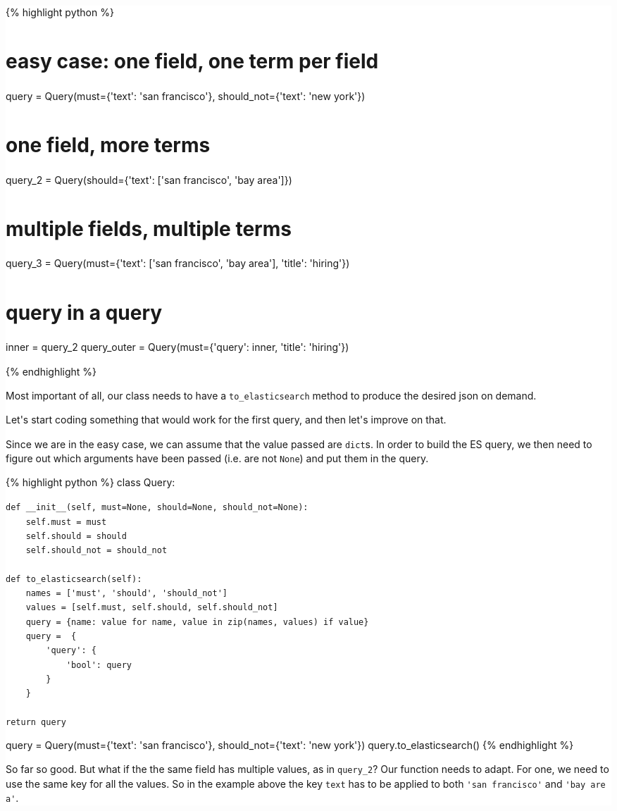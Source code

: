 {% highlight python %}
# easy case: one field, one term per field
query = Query(must={'text': 'san francisco'}, should_not={'text': 'new york'})

# one field, more terms
query_2 = Query(should={'text': ['san francisco', 'bay area']})

# multiple fields, multiple terms
query_3 = Query(must={'text': ['san francisco', 'bay area'], 'title': 'hiring'})

# query in a query
inner = query_2
query_outer = Query(must={'query': inner, 'title': 'hiring'})

{% endhighlight %}

Most important of all, our class needs to have a `to_elasticsearch` method to produce the desired json on demand.

Let's start coding something that would work for the first query, and then let's improve on that.

Since we are in the easy case, we can assume that the value passed are `dict`s.
In order to build the ES query, we then need to figure out which arguments have been passed (i.e. are not `None`) and put them in the query.

{% highlight python %}
class Query:

    def __init__(self, must=None, should=None, should_not=None):
        self.must = must
        self.should = should
        self.should_not = should_not

    def to_elasticsearch(self):
        names = ['must', 'should', 'should_not']
        values = [self.must, self.should, self.should_not]
        query = {name: value for name, value in zip(names, values) if value}
        query =  {
            'query': {
                'bool': query
            }
        }

    return query
query = Query(must={'text': 'san francisco'}, should_not={'text': 'new york'})
query.to_elasticsearch()
{% endhighlight %}

So far so good. But what if the the same field has multiple values, as in `query_2`?
Our function needs to adapt. For one, we need to use the same key for all the values. So in the example above the key `text` has to be applied to both `'san francisco'` and `'bay area'`.
